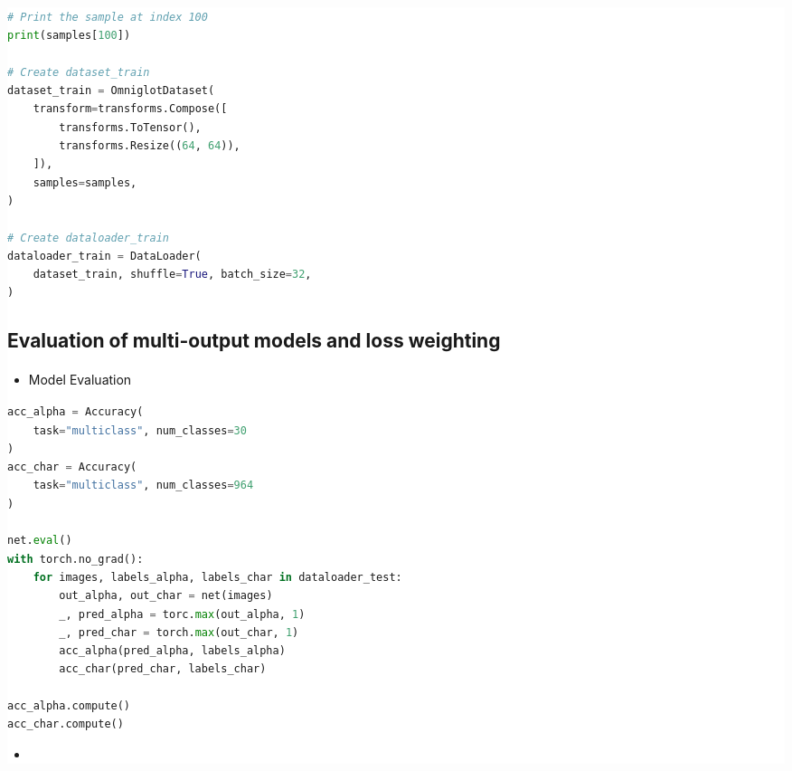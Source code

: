 ```python
# Print the sample at index 100
print(samples[100])

# Create dataset_train
dataset_train = OmniglotDataset(
    transform=transforms.Compose([
        transforms.ToTensor(),
      	transforms.Resize((64, 64)),
    ]),
    samples=samples,
)

# Create dataloader_train
dataloader_train = DataLoader(
    dataset_train, shuffle=True, batch_size=32,
)
```
## Evaluation of multi-output models and loss weighting
- Model Evaluation
```python
acc_alpha = Accuracy(
    task="multiclass", num_classes=30
)
acc_char = Accuracy(
    task="multiclass", num_classes=964
)

net.eval()
with torch.no_grad():
    for images, labels_alpha, labels_char in dataloader_test:
        out_alpha, out_char = net(images)
        _, pred_alpha = torc.max(out_alpha, 1)
        _, pred_char = torch.max(out_char, 1)
        acc_alpha(pred_alpha, labels_alpha)
        acc_char(pred_char, labels_char)

acc_alpha.compute()
acc_char.compute()
```
-